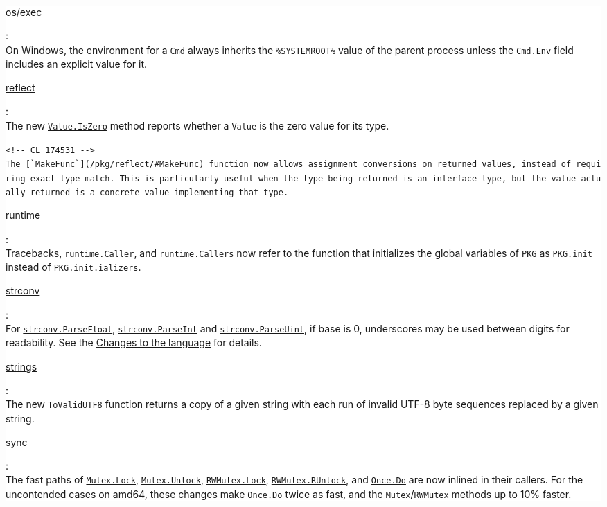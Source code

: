 

[os/exec](/pkg/os/exec/)

:   
    On Windows, the environment for a [`Cmd`](/pkg/os/exec/#Cmd) always inherits the
    `%SYSTEMROOT%` value of the parent process unless the
    [`Cmd.Env`](/pkg/os/exec/#Cmd.Env) field includes an explicit value for it.



[reflect](/pkg/reflect/)

:   
    The new [`Value.IsZero`](/pkg/reflect/#Value.IsZero) method reports whether a `Value` is the zero value for its type.

    <!-- CL 174531 -->
    The [`MakeFunc`](/pkg/reflect/#MakeFunc) function now allows assignment conversions on returned values, instead of requiring exact type match. This is particularly useful when the type being returned is an interface type, but the value actually returned is a concrete value implementing that type.



[runtime](/pkg/runtime/)

:   
    Tracebacks, [`runtime.Caller`](/pkg/runtime/#Caller),
    and [`runtime.Callers`](/pkg/runtime/#Callers) now refer to the function that
    initializes the global variables of `PKG`
    as `PKG.init` instead of `PKG.init.ializers`.



[strconv](/pkg/strconv/)

:   
    For [`strconv.ParseFloat`](/pkg/strconv/#ParseFloat),
    [`strconv.ParseInt`](/pkg/strconv/#ParseInt)
    and [`strconv.ParseUint`](/pkg/strconv/#ParseUint),
    if base is 0, underscores may be used between digits for readability.
    See the [Changes to the language](#language) for details.



[strings](/pkg/strings/)

:   
    The new [`ToValidUTF8`](/pkg/strings/#ToValidUTF8) function returns a
    copy of a given string with each run of invalid UTF-8 byte sequences replaced by a given string.



[sync](/pkg/sync/)

:   
    The fast paths of [`Mutex.Lock`](/pkg/sync/#Mutex.Lock), [`Mutex.Unlock`](/pkg/sync/#Mutex.Unlock),
    [`RWMutex.Lock`](/pkg/sync/#RWMutex.Lock), [`RWMutex.RUnlock`](/pkg/sync/#Mutex.RUnlock), and
    [`Once.Do`](/pkg/sync/#Once.Do) are now inlined in their callers.
    For the uncontended cases on amd64, these changes make [`Once.Do`](/pkg/sync/#Once.Do) twice as fast, and the
    [`Mutex`](/pkg/sync/#Mutex)/[`RWMutex`](/pkg/sync/#RWMutex) methods up to 10% faster.
